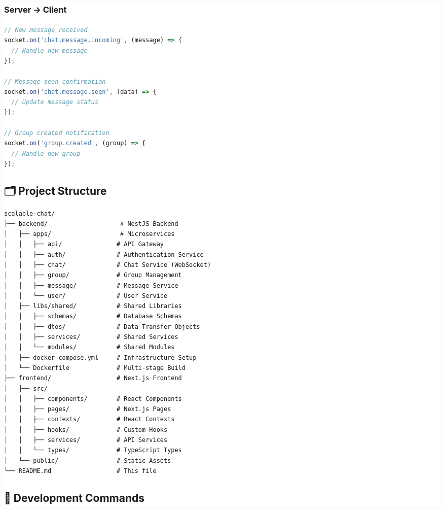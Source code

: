 ### Server → Client
```typescript
// New message received
socket.on('chat.message.incoming', (message) => {
  // Handle new message
});

// Message seen confirmation
socket.on('chat.message.seen', (data) => {
  // Update message status
});

// Group created notification
socket.on('group.created', (group) => {
  // Handle new group
});
```

## 🗂 Project Structure

```
scalable-chat/
├── backend/                    # NestJS Backend
│   ├── apps/                   # Microservices
│   │   ├── api/               # API Gateway
│   │   ├── auth/              # Authentication Service
│   │   ├── chat/              # Chat Service (WebSocket)
│   │   ├── group/             # Group Management
│   │   ├── message/           # Message Service
│   │   └── user/              # User Service
│   ├── libs/shared/           # Shared Libraries
│   │   ├── schemas/           # Database Schemas
│   │   ├── dtos/              # Data Transfer Objects
│   │   ├── services/          # Shared Services
│   │   └── modules/           # Shared Modules
│   ├── docker-compose.yml     # Infrastructure Setup
│   └── Dockerfile             # Multi-stage Build
├── frontend/                  # Next.js Frontend
│   ├── src/
│   │   ├── components/        # React Components
│   │   ├── pages/             # Next.js Pages
│   │   ├── contexts/          # React Contexts
│   │   ├── hooks/             # Custom Hooks
│   │   ├── services/          # API Services
│   │   └── types/             # TypeScript Types
│   └── public/                # Static Assets
└── README.md                  # This file
```

## 🔧 Development Commands

